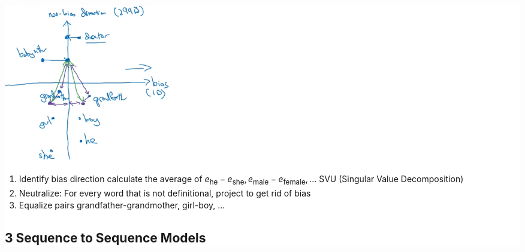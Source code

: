 <img src="Sequence_Models.assets/image-20200820160919775.png" alt="image-20200820160919775" style="zoom:33%;" />

1. Identify bias direction
	calculate the average of $e_{\text{he}}-e_{\text{she}}, e_{\text{male}}-e_{\text{female}},...$
	SVU (Singular Value Decomposition)
2. Neutralize: For every word that is not definitional, project to get rid of bias
3. Equalize pairs
    grandfather-grandmother, girl-boy, ...

## 3 Sequence to Sequence Models
